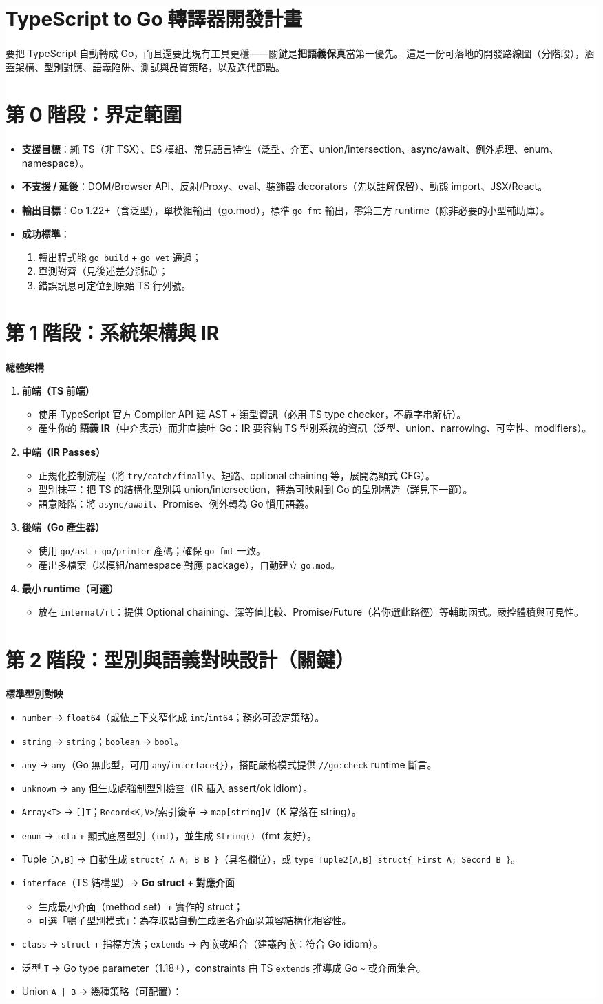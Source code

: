 # TypeScript to Go 轉譯器開發計畫

要把 TypeScript 自動轉成 Go，而且還要比現有工具更穩——關鍵是**把語義保真**當第一優先。
這是一份可落地的開發路線圖（分階段），涵蓋架構、型別對應、語義陷阱、測試與品質策略，以及迭代節點。

# 第 0 階段：界定範圍

* **支援目標**：純 TS（非 TSX）、ES 模組、常見語言特性（泛型、介面、union/intersection、async/await、例外處理、enum、namespace）。
* **不支援 / 延後**：DOM/Browser API、反射/Proxy、eval、裝飾器 decorators（先以註解保留）、動態 import、JSX/React。
* **輸出目標**：Go 1.22+（含泛型），單模組輸出（go.mod），標準 `go fmt` 輸出，零第三方 runtime（除非必要的小型輔助庫）。
* **成功標準**：

  1. 轉出程式能 `go build` + `go vet` 通過；
  2. 單測對齊（見後述差分測試）；
  3. 錯誤訊息可定位到原始 TS 行列號。

# 第 1 階段：系統架構與 IR

**總體架構**

1. **前端（TS 前端）**

   * 使用 TypeScript 官方 Compiler API 建 AST + 類型資訊（必用 TS type checker，不靠字串解析）。
   * 產生你的 **語義 IR**（中介表示）而非直接吐 Go：IR 要容納 TS 型別系統的資訊（泛型、union、narrowing、可空性、modifiers）。
2. **中端（IR Passes）**

   * 正規化控制流程（將 `try/catch/finally`、短路、optional chaining 等，展開為顯式 CFG）。
   * 型別抹平：把 TS 的結構化型別與 union/intersection，轉為可映射到 Go 的型別構造（詳見下一節）。
   * 語意降階：將 `async/await`、Promise、例外轉為 Go 慣用語義。
3. **後端（Go 產生器）**

   * 使用 `go/ast` + `go/printer` 產碼；確保 `go fmt` 一致。
   * 產出多檔案（以模組/namespace 對應 package），自動建立 `go.mod`。
4. **最小 runtime（可選）**

   * 放在 `internal/rt`：提供 Optional chaining、深等值比較、Promise/Future（若你選此路徑）等輔助函式。嚴控體積與可見性。

# 第 2 階段：型別與語義對映設計（關鍵）

**標準型別對映**

* `number` → `float64`（或依上下文窄化成 `int`/`int64`；務必可設定策略）。
* `string` → `string`；`boolean` → `bool`。
* `any` → `any`（Go 無此型，可用 `any`/`interface{}`），搭配嚴格模式提供 `//go:check` runtime 斷言。
* `unknown` → `any` 但生成處強制型別檢查（IR 插入 assert/ok idiom）。
* `Array<T>` → `[]T`；`Record<K,V>`/索引簽章 → `map[string]V`（K 常落在 string）。
* `enum` → `iota` + 顯式底層型別（`int`），並生成 `String()`（fmt 友好）。
* Tuple `[A,B]` → 自動生成 `struct{ A A; B B }`（具名欄位），或 `type Tuple2[A,B] struct{ First A; Second B }`。
* `interface`（TS 結構型）→ **Go struct + 對應介面**

  * 生成最小介面（method set）+ 實作的 struct；
  * 可選「鴨子型別模式」：為存取點自動生成匿名介面以兼容結構化相容性。
* `class` → `struct` + 指標方法；`extends` → 內嵌或組合（建議內嵌：符合 Go idiom）。
* 泛型 `T` → Go type parameter（1.18+），constraints 由 TS `extends` 推導成 Go `~` 或介面集合。
* Union `A | B` → 幾種策略（可配置）：
